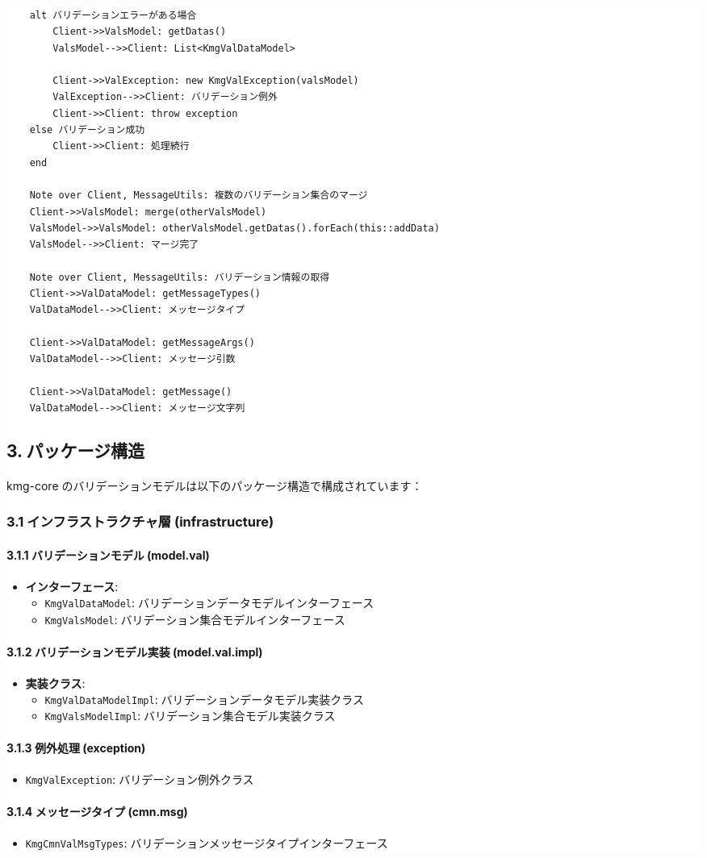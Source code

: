 ```mermaid
    alt バリデーションエラーがある場合
        Client->>ValsModel: getDatas()
        ValsModel-->>Client: List<KmgValDataModel>

        Client->>ValException: new KmgValException(valsModel)
        ValException-->>Client: バリデーション例外
        Client->>Client: throw exception
    else バリデーション成功
        Client->>Client: 処理続行
    end

    Note over Client, MessageUtils: 複数のバリデーション集合のマージ
    Client->>ValsModel: merge(otherValsModel)
    ValsModel->>ValsModel: otherValsModel.getDatas().forEach(this::addData)
    ValsModel-->>Client: マージ完了

    Note over Client, MessageUtils: バリデーション情報の取得
    Client->>ValDataModel: getMessageTypes()
    ValDataModel-->>Client: メッセージタイプ

    Client->>ValDataModel: getMessageArgs()
    ValDataModel-->>Client: メッセージ引数

    Client->>ValDataModel: getMessage()
    ValDataModel-->>Client: メッセージ文字列
```

## 3. パッケージ構造

kmg-core のバリデーションモデルは以下のパッケージ構造で構成されています：

### 3.1 インフラストラクチャ層 (infrastructure)

#### 3.1.1 バリデーションモデル (model.val)

- **インターフェース**:
  - `KmgValDataModel`: バリデーションデータモデルインターフェース
  - `KmgValsModel`: バリデーション集合モデルインターフェース

#### 3.1.2 バリデーションモデル実装 (model.val.impl)

- **実装クラス**:
  - `KmgValDataModelImpl`: バリデーションデータモデル実装クラス
  - `KmgValsModelImpl`: バリデーション集合モデル実装クラス

#### 3.1.3 例外処理 (exception)

- `KmgValException`: バリデーション例外クラス

#### 3.1.4 メッセージタイプ (cmn.msg)

- `KmgCmnValMsgTypes`: バリデーションメッセージタイプインターフェース

